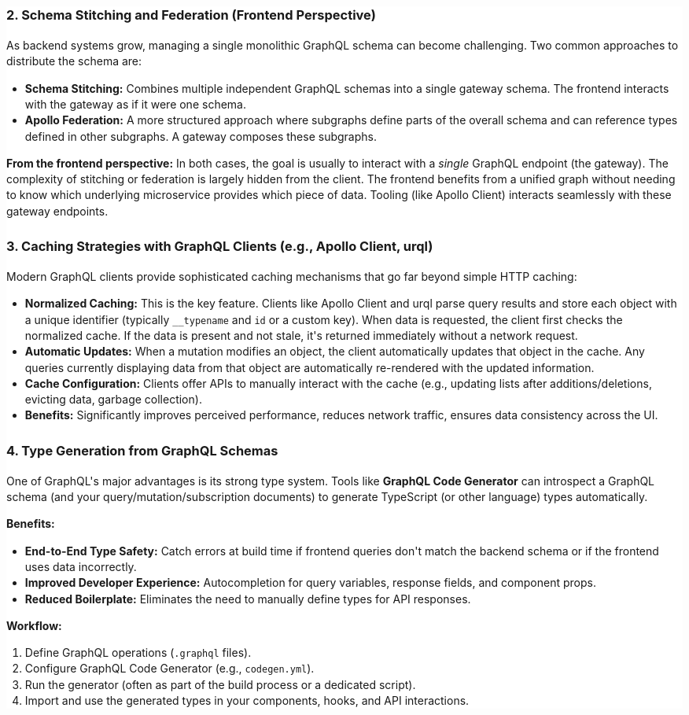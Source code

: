 ### 2. Schema Stitching and Federation (Frontend Perspective)

As backend systems grow, managing a single monolithic GraphQL schema can become challenging. Two common approaches to distribute the schema are:

- **Schema Stitching:** Combines multiple independent GraphQL schemas into a single gateway schema. The frontend interacts with the gateway as if it were one schema.
- **Apollo Federation:** A more structured approach where subgraphs define parts of the overall schema and can reference types defined in other subgraphs. A gateway composes these subgraphs.

**From the frontend perspective:** In both cases, the goal is usually to interact with a _single_ GraphQL endpoint (the gateway). The complexity of stitching or federation is largely hidden from the client. The frontend benefits from a unified graph without needing to know which underlying microservice provides which piece of data. Tooling (like Apollo Client) interacts seamlessly with these gateway endpoints.

### 3. Caching Strategies with GraphQL Clients (e.g., Apollo Client, urql)

Modern GraphQL clients provide sophisticated caching mechanisms that go far beyond simple HTTP caching:

- **Normalized Caching:** This is the key feature. Clients like Apollo Client and urql parse query results and store each object with a unique identifier (typically `__typename` and `id` or a custom key). When data is requested, the client first checks the normalized cache. If the data is present and not stale, it's returned immediately without a network request.
- **Automatic Updates:** When a mutation modifies an object, the client automatically updates that object in the cache. Any queries currently displaying data from that object are automatically re-rendered with the updated information.
- **Cache Configuration:** Clients offer APIs to manually interact with the cache (e.g., updating lists after additions/deletions, evicting data, garbage collection).
- **Benefits:** Significantly improves perceived performance, reduces network traffic, ensures data consistency across the UI.

### 4. Type Generation from GraphQL Schemas

One of GraphQL's major advantages is its strong type system. Tools like **GraphQL Code Generator** can introspect a GraphQL schema (and your query/mutation/subscription documents) to generate TypeScript (or other language) types automatically.

**Benefits:**

- **End-to-End Type Safety:** Catch errors at build time if frontend queries don't match the backend schema or if the frontend uses data incorrectly.
- **Improved Developer Experience:** Autocompletion for query variables, response fields, and component props.
- **Reduced Boilerplate:** Eliminates the need to manually define types for API responses.

**Workflow:**

1.  Define GraphQL operations (`.graphql` files).
2.  Configure GraphQL Code Generator (e.g., `codegen.yml`).
3.  Run the generator (often as part of the build process or a dedicated script).
4.  Import and use the generated types in your components, hooks, and API interactions.
